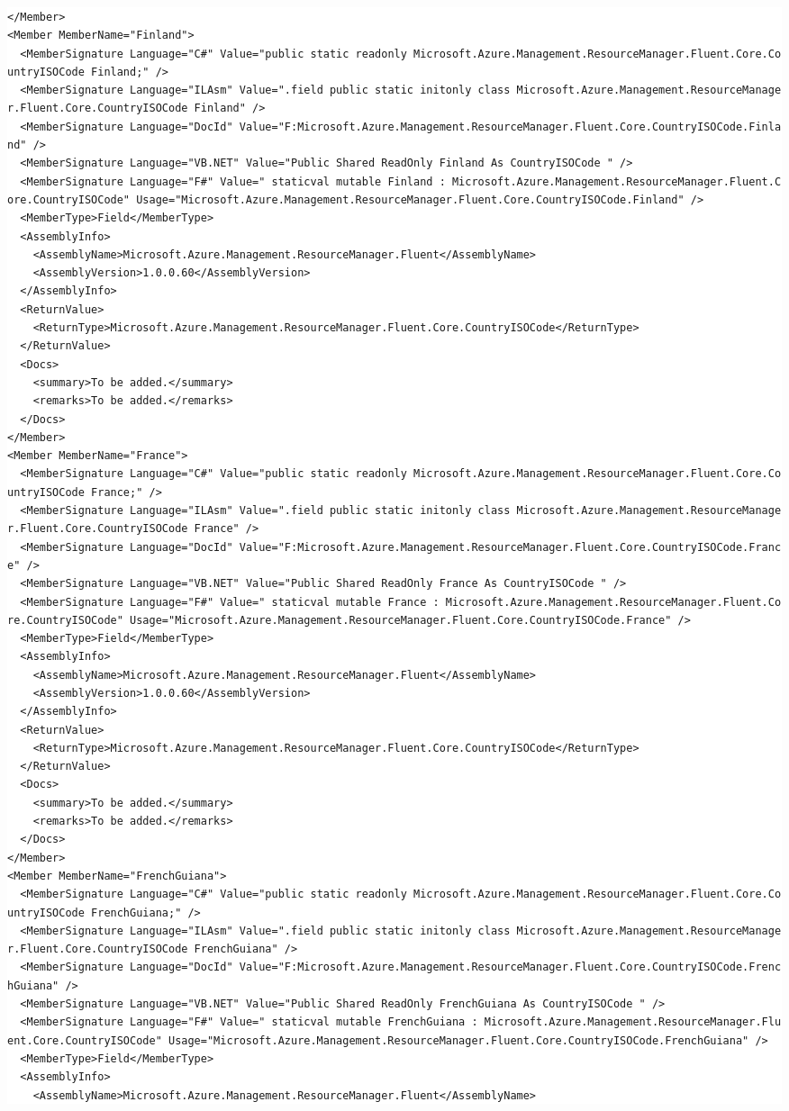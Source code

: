     </Member>
    <Member MemberName="Finland">
      <MemberSignature Language="C#" Value="public static readonly Microsoft.Azure.Management.ResourceManager.Fluent.Core.CountryISOCode Finland;" />
      <MemberSignature Language="ILAsm" Value=".field public static initonly class Microsoft.Azure.Management.ResourceManager.Fluent.Core.CountryISOCode Finland" />
      <MemberSignature Language="DocId" Value="F:Microsoft.Azure.Management.ResourceManager.Fluent.Core.CountryISOCode.Finland" />
      <MemberSignature Language="VB.NET" Value="Public Shared ReadOnly Finland As CountryISOCode " />
      <MemberSignature Language="F#" Value=" staticval mutable Finland : Microsoft.Azure.Management.ResourceManager.Fluent.Core.CountryISOCode" Usage="Microsoft.Azure.Management.ResourceManager.Fluent.Core.CountryISOCode.Finland" />
      <MemberType>Field</MemberType>
      <AssemblyInfo>
        <AssemblyName>Microsoft.Azure.Management.ResourceManager.Fluent</AssemblyName>
        <AssemblyVersion>1.0.0.60</AssemblyVersion>
      </AssemblyInfo>
      <ReturnValue>
        <ReturnType>Microsoft.Azure.Management.ResourceManager.Fluent.Core.CountryISOCode</ReturnType>
      </ReturnValue>
      <Docs>
        <summary>To be added.</summary>
        <remarks>To be added.</remarks>
      </Docs>
    </Member>
    <Member MemberName="France">
      <MemberSignature Language="C#" Value="public static readonly Microsoft.Azure.Management.ResourceManager.Fluent.Core.CountryISOCode France;" />
      <MemberSignature Language="ILAsm" Value=".field public static initonly class Microsoft.Azure.Management.ResourceManager.Fluent.Core.CountryISOCode France" />
      <MemberSignature Language="DocId" Value="F:Microsoft.Azure.Management.ResourceManager.Fluent.Core.CountryISOCode.France" />
      <MemberSignature Language="VB.NET" Value="Public Shared ReadOnly France As CountryISOCode " />
      <MemberSignature Language="F#" Value=" staticval mutable France : Microsoft.Azure.Management.ResourceManager.Fluent.Core.CountryISOCode" Usage="Microsoft.Azure.Management.ResourceManager.Fluent.Core.CountryISOCode.France" />
      <MemberType>Field</MemberType>
      <AssemblyInfo>
        <AssemblyName>Microsoft.Azure.Management.ResourceManager.Fluent</AssemblyName>
        <AssemblyVersion>1.0.0.60</AssemblyVersion>
      </AssemblyInfo>
      <ReturnValue>
        <ReturnType>Microsoft.Azure.Management.ResourceManager.Fluent.Core.CountryISOCode</ReturnType>
      </ReturnValue>
      <Docs>
        <summary>To be added.</summary>
        <remarks>To be added.</remarks>
      </Docs>
    </Member>
    <Member MemberName="FrenchGuiana">
      <MemberSignature Language="C#" Value="public static readonly Microsoft.Azure.Management.ResourceManager.Fluent.Core.CountryISOCode FrenchGuiana;" />
      <MemberSignature Language="ILAsm" Value=".field public static initonly class Microsoft.Azure.Management.ResourceManager.Fluent.Core.CountryISOCode FrenchGuiana" />
      <MemberSignature Language="DocId" Value="F:Microsoft.Azure.Management.ResourceManager.Fluent.Core.CountryISOCode.FrenchGuiana" />
      <MemberSignature Language="VB.NET" Value="Public Shared ReadOnly FrenchGuiana As CountryISOCode " />
      <MemberSignature Language="F#" Value=" staticval mutable FrenchGuiana : Microsoft.Azure.Management.ResourceManager.Fluent.Core.CountryISOCode" Usage="Microsoft.Azure.Management.ResourceManager.Fluent.Core.CountryISOCode.FrenchGuiana" />
      <MemberType>Field</MemberType>
      <AssemblyInfo>
        <AssemblyName>Microsoft.Azure.Management.ResourceManager.Fluent</AssemblyName>